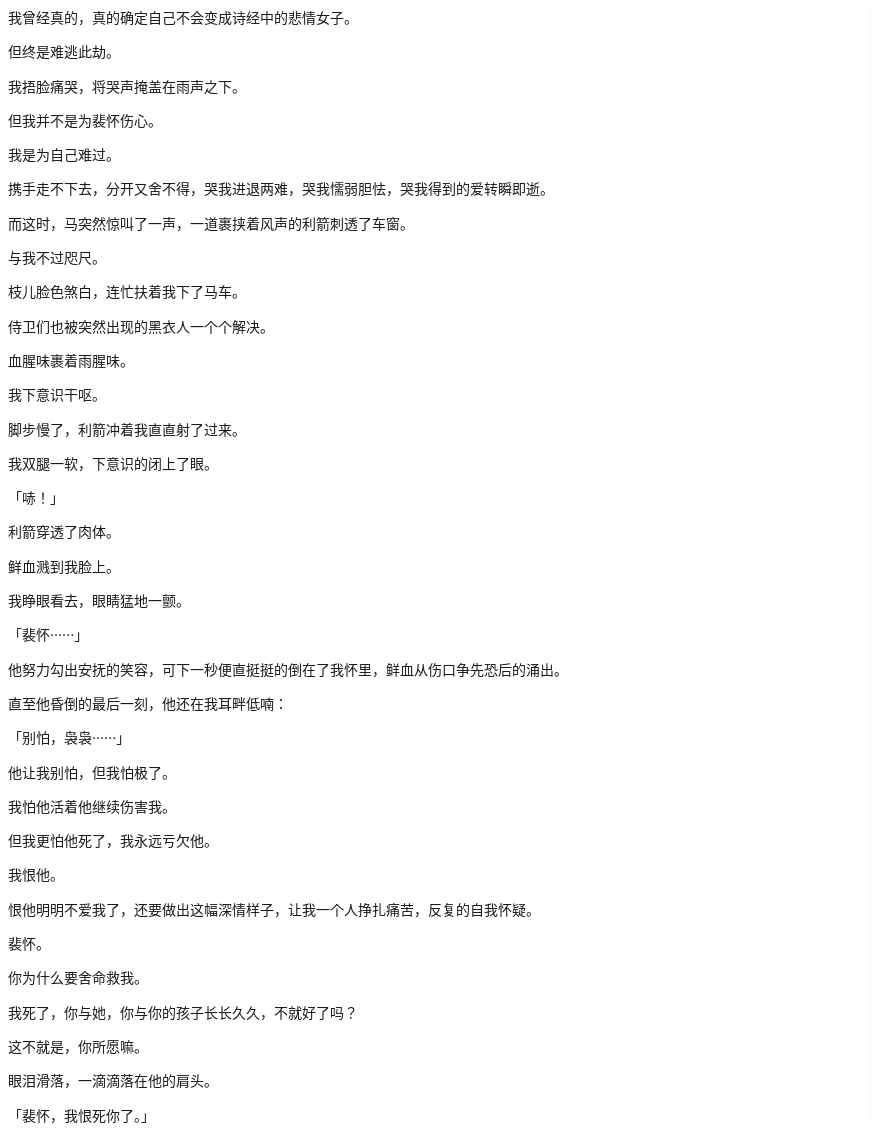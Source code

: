 我曾经真的，真的确定自己不会变成诗经中的悲情女子。

但终是难逃此劫。

我捂脸痛哭，将哭声掩盖在雨声之下。

但我并不是为裴怀伤心。

我是为自己难过。

携手走不下去，分开又舍不得，哭我进退两难，哭我懦弱胆怯，哭我得到的爱转瞬即逝。

而这时，马突然惊叫了一声，一道裹挟着风声的利箭刺透了车窗。

与我不过咫尺。

枝儿脸色煞白，连忙扶着我下了马车。

侍卫们也被突然出现的黑衣人一个个解决。

血腥味裹着雨腥味。

我下意识干呕。

脚步慢了，利箭冲着我直直射了过来。

我双腿一软，下意识的闭上了眼。

「哧！」

利箭穿透了肉体。

鲜血溅到我脸上。

我睁眼看去，眼睛猛地一颤。

「裴怀······」

他努力勾出安抚的笑容，可下一秒便直挺挺的倒在了我怀里，鲜血从伤口争先恐后的涌出。

直至他昏倒的最后一刻，他还在我耳畔低喃：

「别怕，袅袅······」

他让我别怕，但我怕极了。

我怕他活着他继续伤害我。

但我更怕他死了，我永远亏欠他。

我恨他。

恨他明明不爱我了，还要做出这幅深情样子，让我一个人挣扎痛苦，反复的自我怀疑。

裴怀。

你为什么要舍命救我。

我死了，你与她，你与你的孩子长长久久，不就好了吗？

这不就是，你所愿嘛。

眼泪滑落，一滴滴落在他的肩头。

「裴怀，我恨死你了。」
